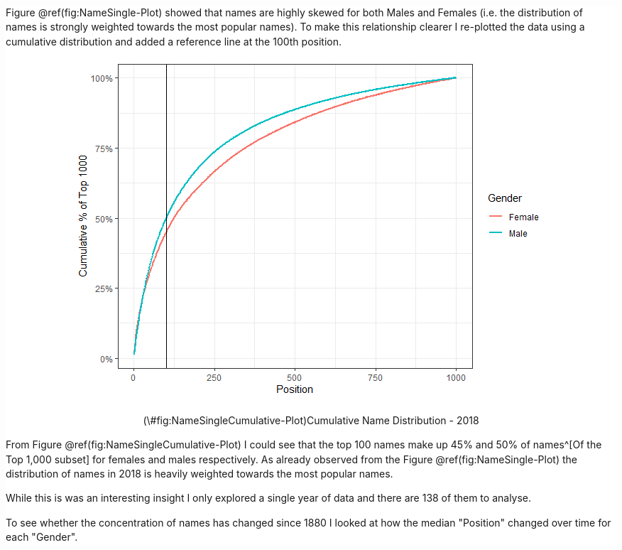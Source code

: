 Figure \@ref(fig:NameSingle-Plot) showed that names are highly skewed for both Males and Females (i.e. the distribution of names is strongly weighted towards the most popular names). To make this relationship clearer I re-plotted the data using a cumulative distribution and added a reference line at the 100th position. 

<div class="figure" style="text-align: center">
<img src="US_Baby_Names__files/figure-html/NameSingleCumulative-Plot-1.png" alt="Cumulative Name Distribution - 2018"  />
<p class="caption">(\#fig:NameSingleCumulative-Plot)Cumulative Name Distribution - 2018</p>
</div>



From Figure \@ref(fig:NameSingleCumulative-Plot) I could see that the top 100 names make up 45% and 50% of names^[Of the Top 1,000 subset] for females and males respectively. As already observed from the Figure \@ref(fig:NameSingle-Plot) the distribution of names in 2018 is heavily weighted towards the most popular names.

While this is was an interesting insight I only explored a single year of data and there are 138 of them to analyse. 

To see whether the concentration of names has changed since 1880 I looked at how the median "Position" changed over time for each "Gender".



<div class="figure" style="text-align: center">